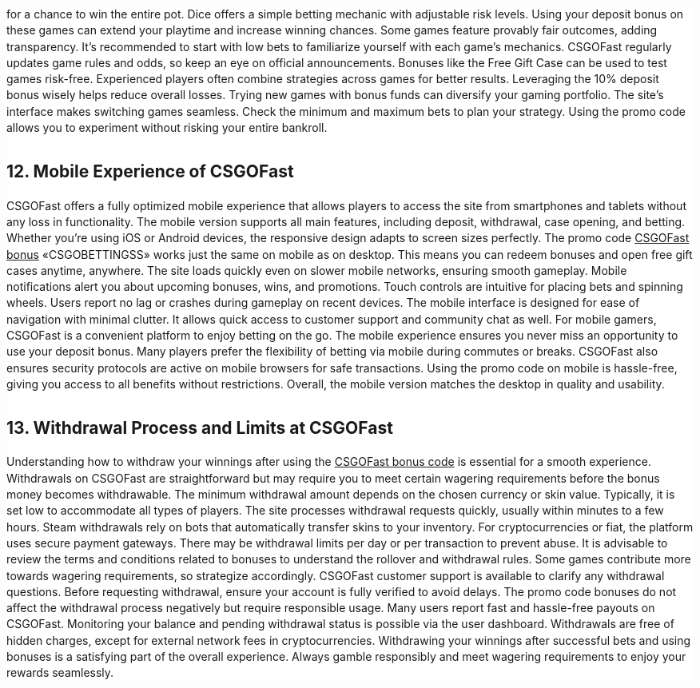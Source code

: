 for a chance to win the entire pot. Dice offers a simple betting mechanic with adjustable risk levels. Using your deposit bonus on these games can extend your playtime and increase winning chances. Some games feature provably fair outcomes, adding transparency. It’s recommended to start with low bets to familiarize yourself with each game’s mechanics. CSGOFast regularly updates game rules and odds, so keep an eye on official announcements. Bonuses like the Free Gift Case can be used to test games risk-free. Experienced players often combine strategies across games for better results. Leveraging the 10% deposit bonus wisely helps reduce overall losses. Trying new games with bonus funds can diversify your gaming portfolio. The site’s interface makes switching games seamless. Check the minimum and maximum bets to plan your strategy. Using the promo code allows you to experiment without risking your entire bankroll.</p> <h2>12. Mobile Experience of CSGOFast</h2> <p>CSGOFast offers a fully optimized mobile experience that allows players to access the site from smartphones and tablets without any loss in functionality. The mobile version supports all main features, including deposit, withdrawal, case opening, and betting. Whether you’re using iOS or Android devices, the responsive design adapts to screen sizes perfectly. The promo code <a href="https://t.csgofast.cash/eYZjkC">CSGOFast bonus</a> «CSGOBETTINGSS» works just the same on mobile as on desktop. This means you can redeem bonuses and open free gift cases anytime, anywhere. The site loads quickly even on slower mobile networks, ensuring smooth gameplay. Mobile notifications alert you about upcoming bonuses, wins, and promotions. Touch controls are intuitive for placing bets and spinning wheels. Users report no lag or crashes during gameplay on recent devices. The mobile interface is designed for ease of navigation with minimal clutter. It allows quick access to customer support and community chat as well. For mobile gamers, CSGOFast is a convenient platform to enjoy betting on the go. The mobile experience ensures you never miss an opportunity to use your deposit bonus. Many players prefer the flexibility of betting via mobile during commutes or breaks. CSGOFast also ensures security protocols are active on mobile browsers for safe transactions. Using the promo code on mobile is hassle-free, giving you access to all benefits without restrictions. Overall, the mobile version matches the desktop in quality and usability.</p> <h2>13. Withdrawal Process and Limits at CSGOFast</h2> <p>Understanding how to withdraw your winnings after using the <a href="https://t.csgofast.cash/eYZjkC">CSGOFast bonus code</a> is essential for a smooth experience. Withdrawals on CSGOFast are straightforward but may require you to meet certain wagering requirements before the bonus money becomes withdrawable. The minimum withdrawal amount depends on the chosen currency or skin value. Typically, it is set low to accommodate all types of players. The site processes withdrawal requests quickly, usually within minutes to a few hours. Steam withdrawals rely on bots that automatically transfer skins to your inventory. For cryptocurrencies or fiat, the platform uses secure payment gateways. There may be withdrawal limits per day or per transaction to prevent abuse. It is advisable to review the terms and conditions related to bonuses to understand the rollover and withdrawal rules. Some games contribute more towards wagering requirements, so strategize accordingly. CSGOFast customer support is available to clarify any withdrawal questions. Before requesting withdrawal, ensure your account is fully verified to avoid delays. The promo code bonuses do not affect the withdrawal process negatively but require responsible usage. Many users report fast and hassle-free payouts on CSGOFast. Monitoring your balance and pending withdrawal status is possible via the user dashboard. Withdrawals are free of hidden charges, except for external network fees in cryptocurrencies. Withdrawing your winnings after successful bets and using bonuses is a satisfying part of the overall experience. Always gamble responsibly and meet wagering requirements to enjoy your rewards seamlessly.</p> 
